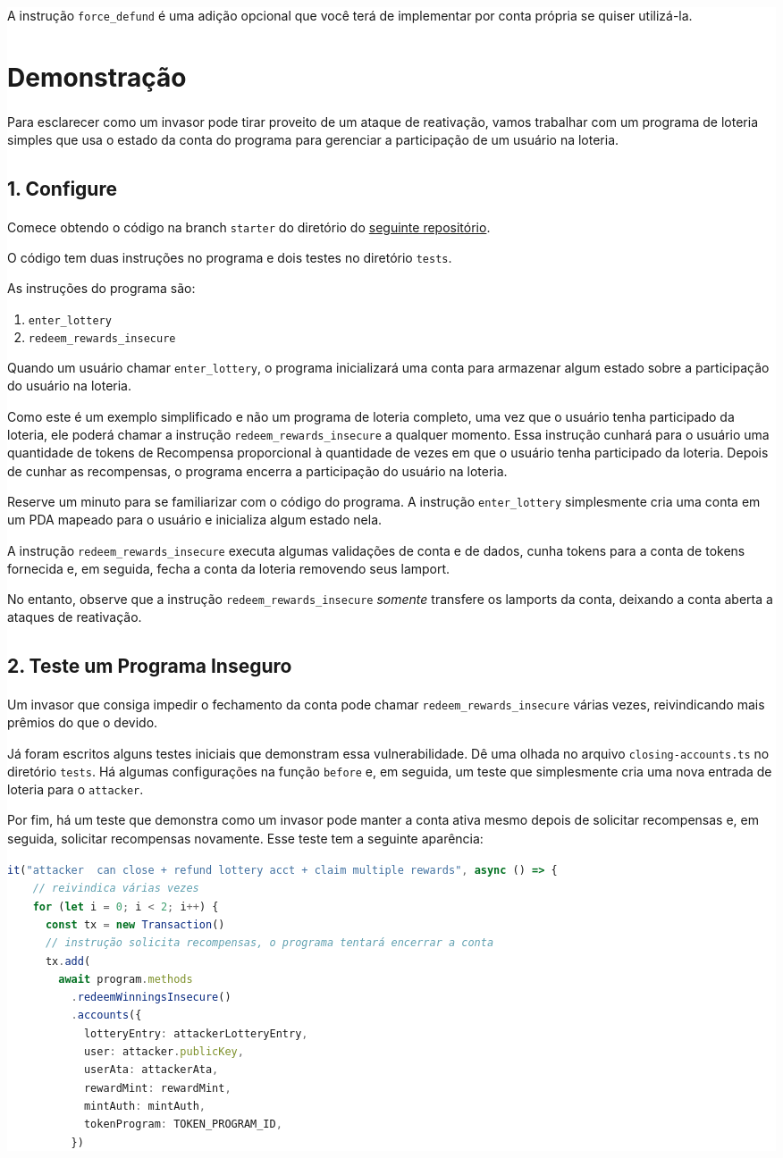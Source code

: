 A instrução `force_defund` é uma adição opcional que você terá de implementar por conta própria se quiser utilizá-la.

# Demonstração

Para esclarecer como um invasor pode tirar proveito de um ataque de reativação, vamos trabalhar com um programa de loteria simples que usa o estado da conta do programa para gerenciar a participação de um usuário na loteria.

## 1. Configure

Comece obtendo o código na branch `starter` do diretório do [seguinte repositório](https://github.com/Unboxed-Software/solana-closing-accounts/tree/starter).

O código tem duas instruções no programa e dois testes no diretório `tests`.

As instruções do programa são:

1. `enter_lottery`
2. `redeem_rewards_insecure`

Quando um usuário chamar `enter_lottery`, o programa inicializará uma conta para armazenar algum estado sobre a participação do usuário na loteria.

Como este é um exemplo simplificado e não um programa de loteria completo, uma vez que o usuário tenha participado da loteria, ele poderá chamar a instrução `redeem_rewards_insecure` a qualquer momento. Essa instrução cunhará para o usuário uma quantidade de tokens de Recompensa proporcional à quantidade de vezes em que o usuário tenha participado da loteria. Depois de cunhar as recompensas, o programa encerra a participação do usuário na loteria.

Reserve um minuto para se familiarizar com o código do programa. A instrução `enter_lottery` simplesmente cria uma conta em um PDA mapeado para o usuário e inicializa algum estado nela.

A instrução `redeem_rewards_insecure` executa algumas validações de conta e de dados, cunha tokens para a conta de tokens fornecida e, em seguida, fecha a conta da loteria removendo seus lamport.

No entanto, observe que a instrução `redeem_rewards_insecure` *somente* transfere os lamports da conta, deixando a conta aberta a ataques de reativação.

## 2. Teste um Programa Inseguro

Um invasor que consiga impedir o fechamento da conta pode chamar `redeem_rewards_insecure` várias vezes, reivindicando mais prêmios do que o devido.

Já foram escritos alguns testes iniciais que demonstram essa vulnerabilidade. Dê uma olhada no arquivo `closing-accounts.ts` no diretório `tests`. Há algumas configurações na função `before` e, em seguida, um teste que simplesmente cria uma nova entrada de loteria para o `attacker`.

Por fim, há um teste que demonstra como um invasor pode manter a conta ativa mesmo depois de solicitar recompensas e, em seguida, solicitar recompensas novamente. Esse teste tem a seguinte aparência:

```typescript
it("attacker  can close + refund lottery acct + claim multiple rewards", async () => {
    // reivindica várias vezes
    for (let i = 0; i < 2; i++) {
      const tx = new Transaction()
      // instrução solicita recompensas, o programa tentará encerrar a conta
      tx.add(
        await program.methods
          .redeemWinningsInsecure()
          .accounts({
            lotteryEntry: attackerLotteryEntry,
            user: attacker.publicKey,
            userAta: attackerAta,
            rewardMint: rewardMint,
            mintAuth: mintAuth,
            tokenProgram: TOKEN_PROGRAM_ID,
          })
```